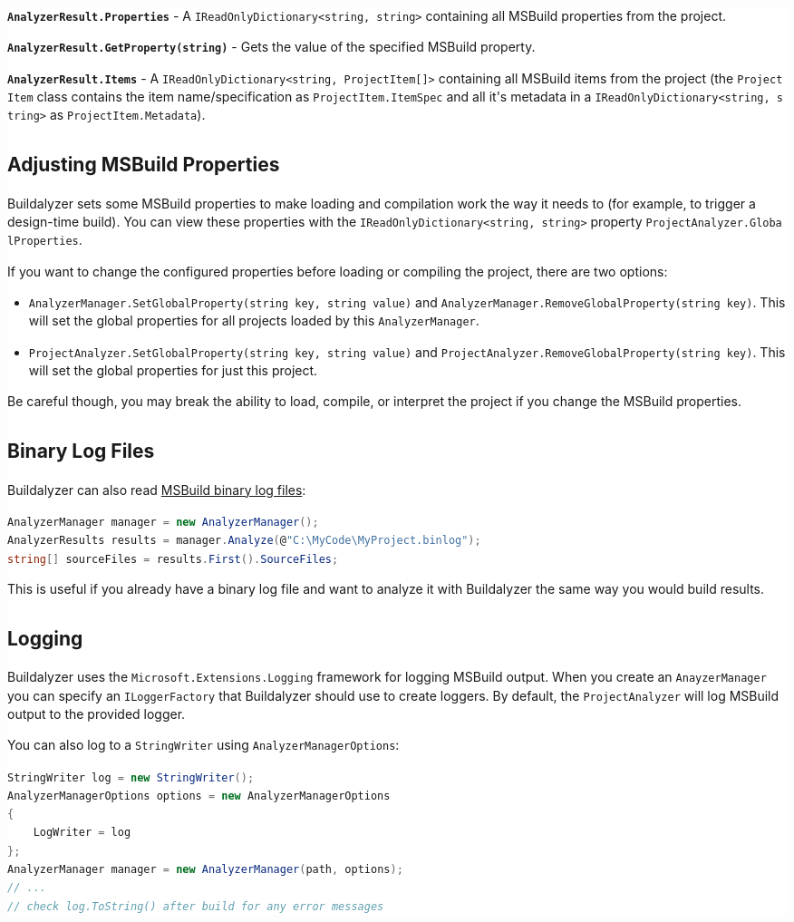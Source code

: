 **`AnalyzerResult.Properties`** - A `IReadOnlyDictionary<string, string>` containing all MSBuild properties from the project.

**`AnalyzerResult.GetProperty(string)`** - Gets the value of the specified MSBuild property.

**`AnalyzerResult.Items`** - A `IReadOnlyDictionary<string, ProjectItem[]>` containing all MSBuild items from the project (the `ProjectItem` class contains the item name/specification as `ProjectItem.ItemSpec` and all it's metadata in a `IReadOnlyDictionary<string, string>` as `ProjectItem.Metadata`).

## Adjusting MSBuild Properties

Buildalyzer sets some MSBuild properties to make loading and compilation work the way it needs to (for example, to trigger a design-time build). You can view these properties with the `IReadOnlyDictionary<string, string>` property `ProjectAnalyzer.GlobalProperties`.

If you want to change the configured properties before loading or compiling the project, there are two options:

* `AnalyzerManager.SetGlobalProperty(string key, string value)` and `AnalyzerManager.RemoveGlobalProperty(string key)`. This will set the global properties for all projects loaded by this `AnalyzerManager`.

* `ProjectAnalyzer.SetGlobalProperty(string key, string value)` and `ProjectAnalyzer.RemoveGlobalProperty(string key)`. This will set the global properties for just this project.

Be careful though, you may break the ability to load, compile, or interpret the project if you change the MSBuild properties.

## Binary Log Files

Buildalyzer can also read [MSBuild binary log files](http://msbuildlog.com/):

```csharp
AnalyzerManager manager = new AnalyzerManager();
AnalyzerResults results = manager.Analyze(@"C:\MyCode\MyProject.binlog");
string[] sourceFiles = results.First().SourceFiles;
```

This is useful if you already have a binary log file and want to analyze it with Buildalyzer the same way you would build results.

## Logging

Buildalyzer uses the `Microsoft.Extensions.Logging` framework for logging MSBuild output. When you create an `AnayzerManager` you can specify an `ILoggerFactory` that Buildalyzer should use to create loggers. By default, the `ProjectAnalyzer` will log MSBuild output to the provided logger.

You can also log to a `StringWriter` using `AnalyzerManagerOptions`:

```csharp
StringWriter log = new StringWriter();
AnalyzerManagerOptions options = new AnalyzerManagerOptions
{
    LogWriter = log
};
AnalyzerManager manager = new AnalyzerManager(path, options);
// ...
// check log.ToString() after build for any error messages
```

